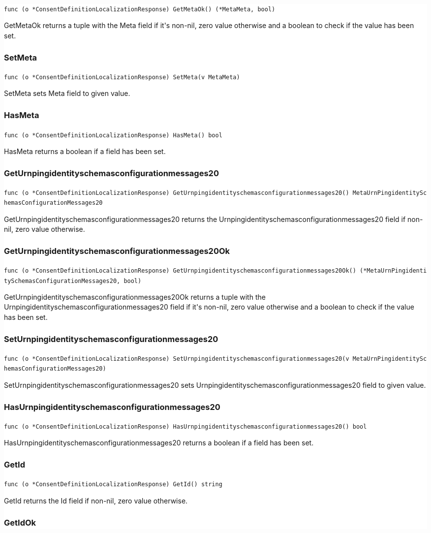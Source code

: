 `func (o *ConsentDefinitionLocalizationResponse) GetMetaOk() (*MetaMeta, bool)`

GetMetaOk returns a tuple with the Meta field if it's non-nil, zero value otherwise
and a boolean to check if the value has been set.

### SetMeta

`func (o *ConsentDefinitionLocalizationResponse) SetMeta(v MetaMeta)`

SetMeta sets Meta field to given value.

### HasMeta

`func (o *ConsentDefinitionLocalizationResponse) HasMeta() bool`

HasMeta returns a boolean if a field has been set.

### GetUrnpingidentityschemasconfigurationmessages20

`func (o *ConsentDefinitionLocalizationResponse) GetUrnpingidentityschemasconfigurationmessages20() MetaUrnPingidentitySchemasConfigurationMessages20`

GetUrnpingidentityschemasconfigurationmessages20 returns the Urnpingidentityschemasconfigurationmessages20 field if non-nil, zero value otherwise.

### GetUrnpingidentityschemasconfigurationmessages20Ok

`func (o *ConsentDefinitionLocalizationResponse) GetUrnpingidentityschemasconfigurationmessages20Ok() (*MetaUrnPingidentitySchemasConfigurationMessages20, bool)`

GetUrnpingidentityschemasconfigurationmessages20Ok returns a tuple with the Urnpingidentityschemasconfigurationmessages20 field if it's non-nil, zero value otherwise
and a boolean to check if the value has been set.

### SetUrnpingidentityschemasconfigurationmessages20

`func (o *ConsentDefinitionLocalizationResponse) SetUrnpingidentityschemasconfigurationmessages20(v MetaUrnPingidentitySchemasConfigurationMessages20)`

SetUrnpingidentityschemasconfigurationmessages20 sets Urnpingidentityschemasconfigurationmessages20 field to given value.

### HasUrnpingidentityschemasconfigurationmessages20

`func (o *ConsentDefinitionLocalizationResponse) HasUrnpingidentityschemasconfigurationmessages20() bool`

HasUrnpingidentityschemasconfigurationmessages20 returns a boolean if a field has been set.

### GetId

`func (o *ConsentDefinitionLocalizationResponse) GetId() string`

GetId returns the Id field if non-nil, zero value otherwise.

### GetIdOk
